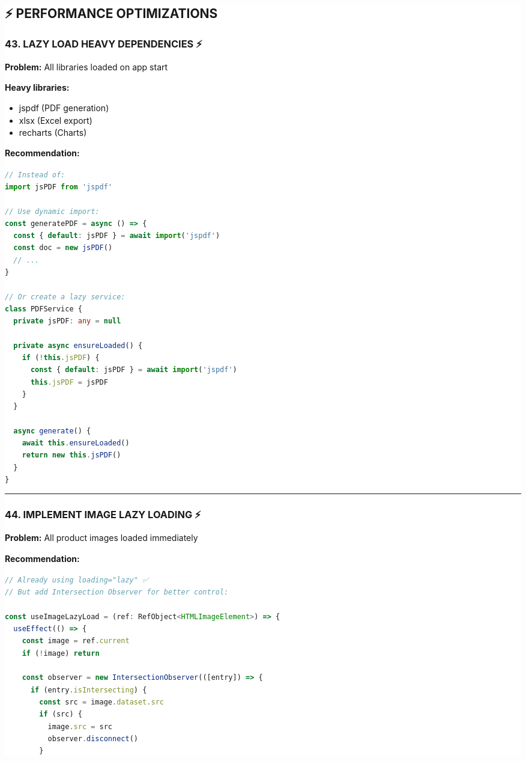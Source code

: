 
## ⚡ PERFORMANCE OPTIMIZATIONS

### 43. **LAZY LOAD HEAVY DEPENDENCIES** ⚡

**Problem:** All libraries loaded on app start

**Heavy libraries:**
- jspdf (PDF generation)
- xlsx (Excel export)
- recharts (Charts)

**Recommendation:**
```typescript
// Instead of:
import jsPDF from 'jspdf'

// Use dynamic import:
const generatePDF = async () => {
  const { default: jsPDF } = await import('jspdf')
  const doc = new jsPDF()
  // ...
}

// Or create a lazy service:
class PDFService {
  private jsPDF: any = null
  
  private async ensureLoaded() {
    if (!this.jsPDF) {
      const { default: jsPDF } = await import('jspdf')
      this.jsPDF = jsPDF
    }
  }
  
  async generate() {
    await this.ensureLoaded()
    return new this.jsPDF()
  }
}
```

---

### 44. **IMPLEMENT IMAGE LAZY LOADING** ⚡

**Problem:** All product images loaded immediately

**Recommendation:**
```typescript
// Already using loading="lazy" ✅
// But add Intersection Observer for better control:

const useImageLazyLoad = (ref: RefObject<HTMLImageElement>) => {
  useEffect(() => {
    const image = ref.current
    if (!image) return
    
    const observer = new IntersectionObserver(([entry]) => {
      if (entry.isIntersecting) {
        const src = image.dataset.src
        if (src) {
          image.src = src
          observer.disconnect()
        }
```